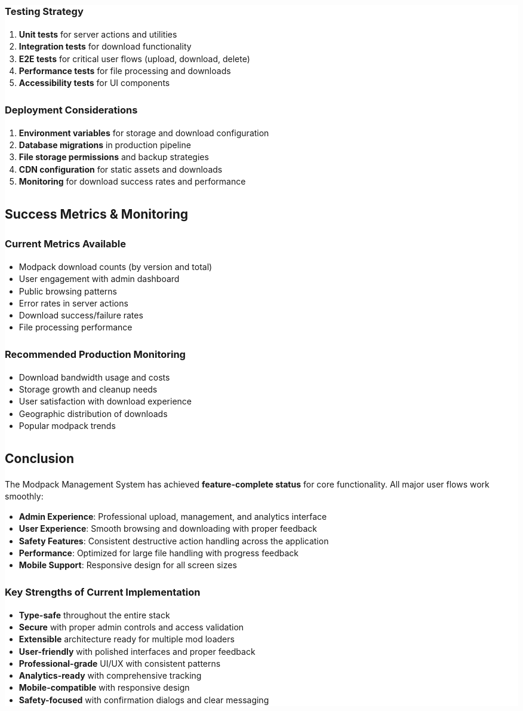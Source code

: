### Testing Strategy

1. **Unit tests** for server actions and utilities
2. **Integration tests** for download functionality
3. **E2E tests** for critical user flows (upload, download, delete)
4. **Performance tests** for file processing and downloads
5. **Accessibility tests** for UI components

### Deployment Considerations

1. **Environment variables** for storage and download configuration
2. **Database migrations** in production pipeline
3. **File storage permissions** and backup strategies
4. **CDN configuration** for static assets and downloads
5. **Monitoring** for download success rates and performance

## Success Metrics & Monitoring

### Current Metrics Available

- Modpack download counts (by version and total)
- User engagement with admin dashboard
- Public browsing patterns
- Error rates in server actions
- Download success/failure rates
- File processing performance

### Recommended Production Monitoring

- Download bandwidth usage and costs
- Storage growth and cleanup needs
- User satisfaction with download experience
- Geographic distribution of downloads
- Popular modpack trends

## Conclusion

The Modpack Management System has achieved **feature-complete status** for core functionality. All major user flows work smoothly:

- **Admin Experience**: Professional upload, management, and analytics interface
- **User Experience**: Smooth browsing and downloading with proper feedback
- **Safety Features**: Consistent destructive action handling across the application
- **Performance**: Optimized for large file handling with progress feedback
- **Mobile Support**: Responsive design for all screen sizes

### Key Strengths of Current Implementation

- **Type-safe** throughout the entire stack
- **Secure** with proper admin controls and access validation
- **Extensible** architecture ready for multiple mod loaders
- **User-friendly** with polished interfaces and proper feedback
- **Professional-grade** UI/UX with consistent patterns
- **Analytics-ready** with comprehensive tracking
- **Mobile-compatible** with responsive design
- **Safety-focused** with confirmation dialogs and clear messaging
